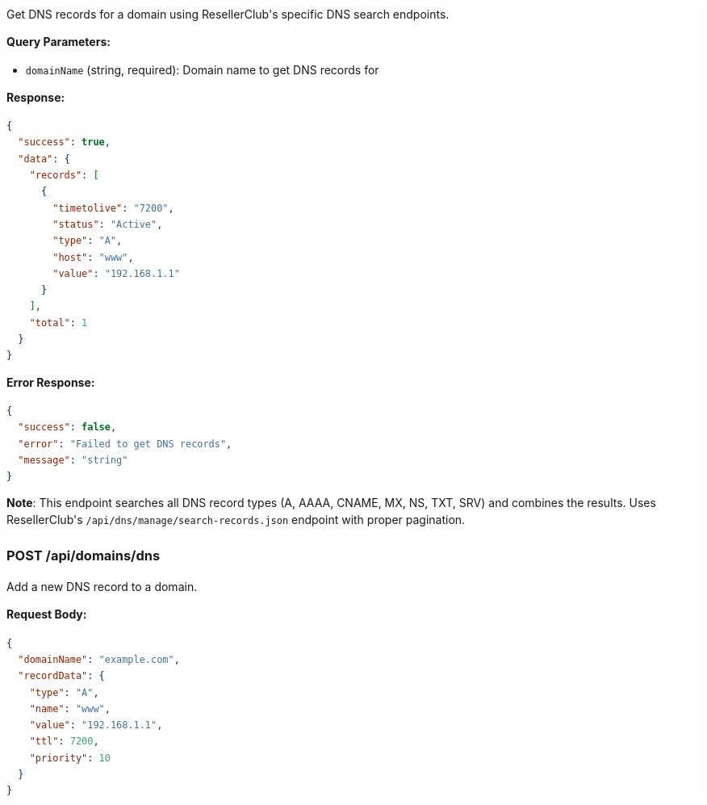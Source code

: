 Get DNS records for a domain using ResellerClub's specific DNS search endpoints.

**Query Parameters:**

- `domainName` (string, required): Domain name to get DNS records for

**Response:**

```json
{
  "success": true,
  "data": {
    "records": [
      {
        "timetolive": "7200",
        "status": "Active",
        "type": "A",
        "host": "www",
        "value": "192.168.1.1"
      }
    ],
    "total": 1
  }
}
```

**Error Response:**

```json
{
  "success": false,
  "error": "Failed to get DNS records",
  "message": "string"
}
```

**Note**: This endpoint searches all DNS record types (A, AAAA, CNAME, MX, NS, TXT, SRV) and combines the results. Uses ResellerClub's `/api/dns/manage/search-records.json` endpoint with proper pagination.

### POST /api/domains/dns

Add a new DNS record to a domain.

**Request Body:**

```json
{
  "domainName": "example.com",
  "recordData": {
    "type": "A",
    "name": "www",
    "value": "192.168.1.1",
    "ttl": 7200,
    "priority": 10
  }
}
```
